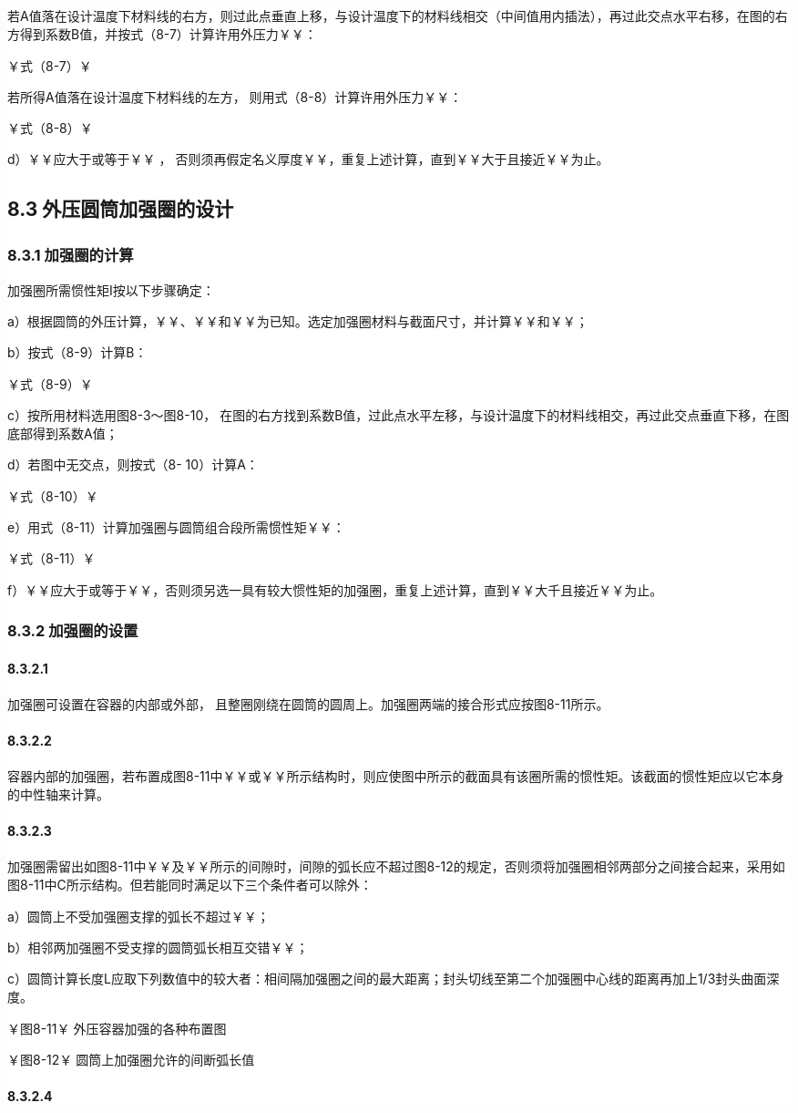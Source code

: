 若A值落在设计温度下材料线的右方，则过此点垂直上移，与设计温度下的材料线相交（中间值用内插法），再过此交点水平右移，在图的右方得到系数B值，并按式（8-7）计算许用外压力￥￥：

￥式（8-7）￥

若所得A值落在设计温度下材料线的左方， 则用式（8-8）计算许用外压力￥￥：

￥式（8-8）￥

d）￥￥应大于或等于￥￥ ， 否则须再假定名义厚度￥￥，重复上述计算，直到￥￥大于且接近￥￥为止。

## 8.3 外压圆筒加强圈的设计

### 8.3.1 加强圈的计算

加强圈所需惯性矩I按以下步骤确定：

a）根据圆筒的外压计算，￥￥、￥￥和￥￥为已知。选定加强圈材料与截面尺寸，并计算￥￥和￥￥；

b）按式（8-9）计算B：

￥式（8-9）￥

c）按所用材料选用图8-3～图8-10， 在图的右方找到系数B值，过此点水平左移，与设计温度下的材料线相交，再过此交点垂直下移，在图底部得到系数A值；

d）若图中无交点，则按式（8- 10）计算A：

￥式（8-10）￥

e）用式（8-11）计算加强圈与圆筒组合段所需惯性矩￥￥：

￥式（8-11）￥

f）￥￥应大于或等于￥￥，否则须另选一具有较大惯性矩的加强圈，重复上述计算，直到￥￥大千且接近￥￥为止。

### 8.3.2 加强圈的设置

#### 8.3.2.1

加强圈可设置在容器的内部或外部， 且整圈刚绕在圆筒的圆周上。加强圈两端的接合形式应按图8-11所示。

#### 8.3.2.2

容器内部的加强圈，若布置成图8-11中￥￥或￥￥所示结构时，则应使图中所示的截面具有该圈所需的惯性矩。该截面的惯性矩应以它本身的中性轴来计算。

#### 8.3.2.3 

加强圈需留出如图8-11中￥￥及￥￥所示的间隙时，间隙的弧长应不超过图8-12的规定，否则须将加强圈相邻两部分之间接合起来，采用如图8-11中C所示结构。但若能同时满足以下三个条件者可以除外：

a）圆筒上不受加强圈支撑的弧长不超过￥￥；

b）相邻两加强圈不受支撑的圆筒弧长相互交错￥￥；

c）圆筒计算长度L应取下列数值中的较大者：相间隔加强圈之间的最大距离；封头切线至第二个加强圈中心线的距离再加上1/3封头曲面深度。

￥图8-11￥ 外压容器加强的各种布置图

￥图8-12￥ 圆筒上加强圈允许的间断弧长值

#### 8.3.2.4 
